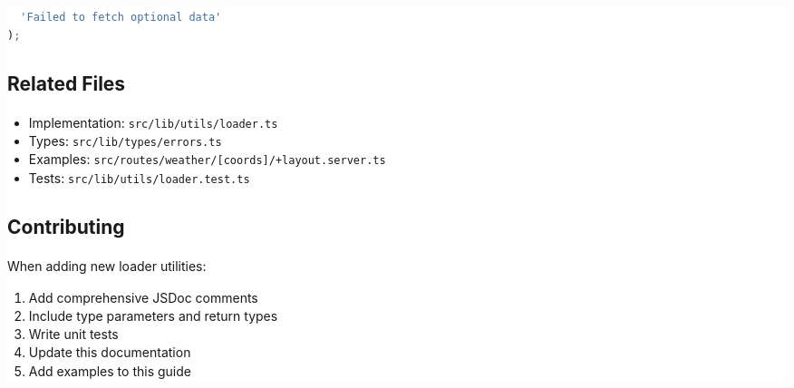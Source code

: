    ```typescript
     'Failed to fetch optional data'
   );
   ```

## Related Files

- Implementation: `src/lib/utils/loader.ts`
- Types: `src/lib/types/errors.ts`
- Examples: `src/routes/weather/[coords]/+layout.server.ts`
- Tests: `src/lib/utils/loader.test.ts`

## Contributing

When adding new loader utilities:

1. Add comprehensive JSDoc comments
2. Include type parameters and return types
3. Write unit tests
4. Update this documentation
5. Add examples to this guide
